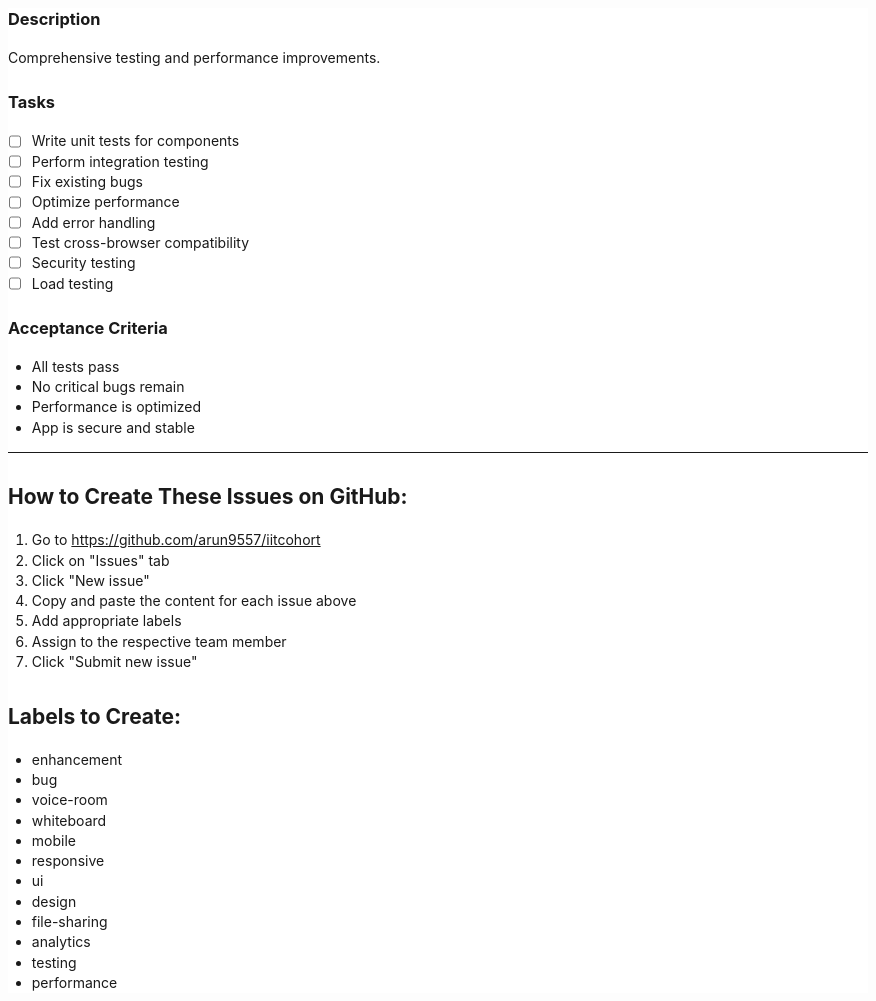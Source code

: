 ### Description
Comprehensive testing and performance improvements.

### Tasks
- [ ] Write unit tests for components
- [ ] Perform integration testing
- [ ] Fix existing bugs
- [ ] Optimize performance
- [ ] Add error handling
- [ ] Test cross-browser compatibility
- [ ] Security testing
- [ ] Load testing

### Acceptance Criteria
- All tests pass
- No critical bugs remain
- Performance is optimized
- App is secure and stable

---

## How to Create These Issues on GitHub:

1. Go to https://github.com/arun9557/iitcohort
2. Click on "Issues" tab
3. Click "New issue"
4. Copy and paste the content for each issue above
5. Add appropriate labels
6. Assign to the respective team member
7. Click "Submit new issue"

## Labels to Create:
- enhancement
- bug
- voice-room
- whiteboard
- mobile
- responsive
- ui
- design
- file-sharing
- analytics
- testing
- performance 